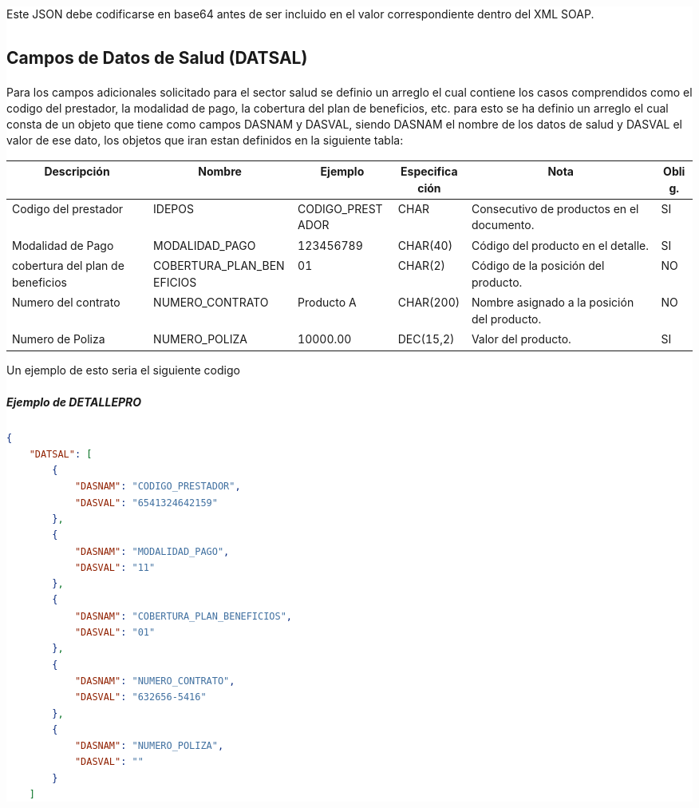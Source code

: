 ```json

```

Este JSON debe codificarse en base64 antes de ser incluido en el valor correspondiente dentro del XML SOAP.

## Campos de Datos de Salud (DATSAL)

Para los campos adicionales solicitado para el sector salud se definio un arreglo el cual contiene los casos comprendidos como el codigo del prestador, la modalidad de pago, la cobertura del plan de beneficios, etc. para esto se ha definio un arreglo el cual consta de un objeto que tiene como campos DASNAM y DASVAL, siendo DASNAM el nombre de los datos de salud y DASVAL el valor de ese dato, los objetos que iran estan definidos en la siguiente tabla:

| Descripción                        | Nombre   | Ejemplo          | Especificación  | Nota                                                    | Oblig. |
|------------------------------------|----------|------------------|-----------------|---------------------------------------------------------|--------|
| Codigo del prestador | IDEPOS   | CODIGO_PRESTADOR             | CHAR          | Consecutivo de productos en el documento.                	| SI     |
| Modalidad de Pago                 | MODALIDAD_PAGO   | 123456789        | CHAR(40)        | Código del producto en el detalle.		| SI     |
| cobertura del plan de beneficios    | COBERTURA_PLAN_BENEFICIOS   | 01               | CHAR(2)         | Código de la posición del producto.	| NO     |
| Numero del contrato | NUMERO_CONTRATO   | Producto A       | CHAR(200)       | Nombre asignado a la posición del producto.			| NO     |
| Numero de Poliza                 | NUMERO_POLIZA   | 10000.00         | DEC(15,2)       | Valor del producto.					| SI     |

Un ejemplo de esto seria el siguiente codigo

##### **Ejemplo de DETALLEPRO**

```json
{
	"DATSAL": [
		{
			"DASNAM": "CODIGO_PRESTADOR",
			"DASVAL": "6541324642159"
		},
		{
			"DASNAM": "MODALIDAD_PAGO",
			"DASVAL": "11"
		},
		{
			"DASNAM": "COBERTURA_PLAN_BENEFICIOS",
			"DASVAL": "01"
		},
		{
			"DASNAM": "NUMERO_CONTRATO",
			"DASVAL": "632656-5416"
		},
		{
			"DASNAM": "NUMERO_POLIZA",
			"DASVAL": ""
		}
	]


```
